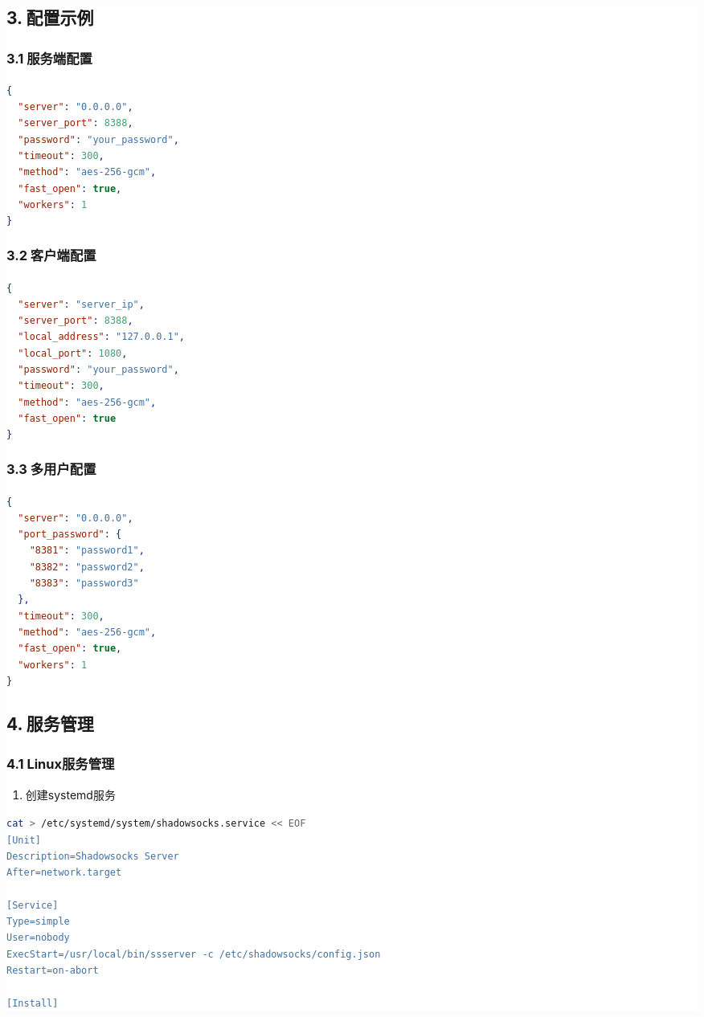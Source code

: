 ## 3. 配置示例

### 3.1 服务端配置
```json
{
  "server": "0.0.0.0",
  "server_port": 8388,
  "password": "your_password",
  "timeout": 300,
  "method": "aes-256-gcm",
  "fast_open": true,
  "workers": 1
}
```

### 3.2 客户端配置
```json
{
  "server": "server_ip",
  "server_port": 8388,
  "local_address": "127.0.0.1",
  "local_port": 1080,
  "password": "your_password",
  "timeout": 300,
  "method": "aes-256-gcm",
  "fast_open": true
}
```

### 3.3 多用户配置
```json
{
  "server": "0.0.0.0",
  "port_password": {
    "8381": "password1",
    "8382": "password2",
    "8383": "password3"
  },
  "timeout": 300,
  "method": "aes-256-gcm",
  "fast_open": true,
  "workers": 1
}
```

## 4. 服务管理

### 4.1 Linux服务管理
1. 创建systemd服务
```bash
cat > /etc/systemd/system/shadowsocks.service << EOF
[Unit]
Description=Shadowsocks Server
After=network.target

[Service]
Type=simple
User=nobody
ExecStart=/usr/local/bin/ssserver -c /etc/shadowsocks/config.json
Restart=on-abort

[Install]
```